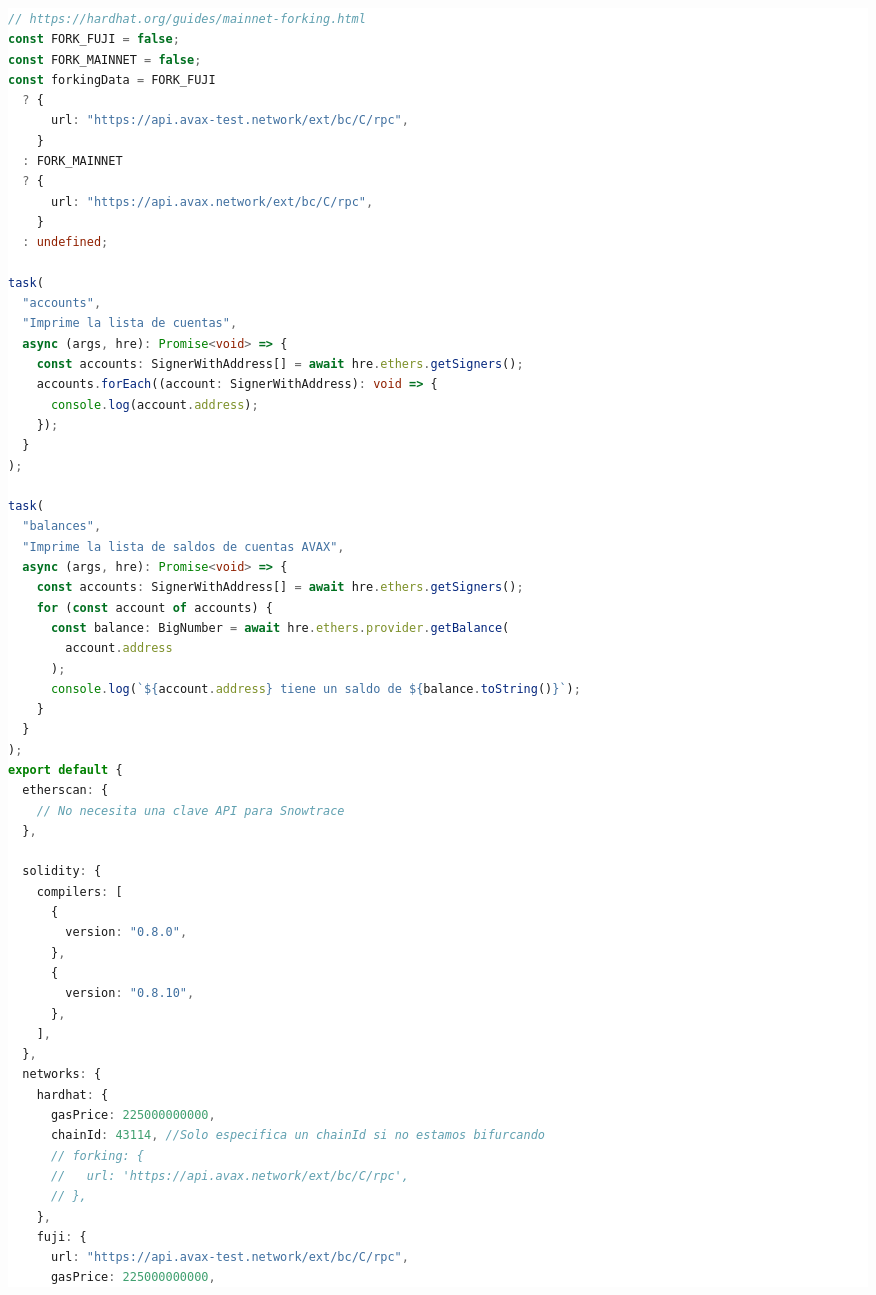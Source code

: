 ```typescript
// https://hardhat.org/guides/mainnet-forking.html
const FORK_FUJI = false;
const FORK_MAINNET = false;
const forkingData = FORK_FUJI
  ? {
      url: "https://api.avax-test.network/ext/bc/C/rpc",
    }
  : FORK_MAINNET
  ? {
      url: "https://api.avax.network/ext/bc/C/rpc",
    }
  : undefined;

task(
  "accounts",
  "Imprime la lista de cuentas",
  async (args, hre): Promise<void> => {
    const accounts: SignerWithAddress[] = await hre.ethers.getSigners();
    accounts.forEach((account: SignerWithAddress): void => {
      console.log(account.address);
    });
  }
);

task(
  "balances",
  "Imprime la lista de saldos de cuentas AVAX",
  async (args, hre): Promise<void> => {
    const accounts: SignerWithAddress[] = await hre.ethers.getSigners();
    for (const account of accounts) {
      const balance: BigNumber = await hre.ethers.provider.getBalance(
        account.address
      );
      console.log(`${account.address} tiene un saldo de ${balance.toString()}`);
    }
  }
);
export default {
  etherscan: {
    // No necesita una clave API para Snowtrace
  },

  solidity: {
    compilers: [
      {
        version: "0.8.0",
      },
      {
        version: "0.8.10",
      },
    ],
  },
  networks: {
    hardhat: {
      gasPrice: 225000000000,
      chainId: 43114, //Solo especifica un chainId si no estamos bifurcando
      // forking: {
      //   url: 'https://api.avax.network/ext/bc/C/rpc',
      // },
    },
    fuji: {
      url: "https://api.avax-test.network/ext/bc/C/rpc",
      gasPrice: 225000000000,
```